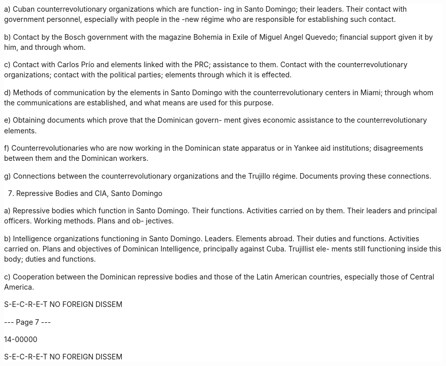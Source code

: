 a) Cuban counterrevolutionary organizations which are function-
ing in Santo Domingo; their leaders. Their contact with
government personnel, especially with people in the -new
régime who are responsible for establishing such contact.

b) Contact by the Bosch government with the magazine Bohemia
in Exile of Miguel Angel Quevedo; financial support given
it by him, and through whom.

c) Contact with Carlos Prío and elements linked with the PRC;
assistance to them. Contact with the counterrevolutionary
organizations; contact with the political parties; elements
through which it is effected.

d) Methods of communication by the elements in Santo Domingo
with the counterrevolutionary centers in Miami; through
whom the communications are established, and what means are
used for this purpose.

e) Obtaining documents which prove that the Dominican govern-
ment gives economic assistance to the counterrevolutionary
elements.

f) Counterrevolutionaries who are now working in the Dominican
state apparatus or in Yankee aid institutions; disagreements
between them and the Dominican workers.

g) Connections between the counterrevolutionary organizations
and the Trujillo régime. Documents proving these connections.

7. Repressive Bodies and CIA, Santo Domingo

a) Repressive bodies which function in Santo Domingo. Their
functions. Activities carried on by them. Their leaders
and principal officers. Working methods. Plans and ob-
jectives.

b) Intelligence organizations functioning in Santo Domingo.
Leaders. Elements abroad. Their duties and functions.
Activities carried on. Plans and objectives of Dominican
Intelligence, principally against Cuba. Trujillist ele-
ments still functioning inside this body; duties and
functions.

c) Cooperation between the Dominican repressive bodies and
those of the Latin American countries, especially those
of Central America.

S-E-C-R-E-T
NO FOREIGN DISSEM

--- Page 7 ---

14-00000

S-E-C-R-E-T
NO FOREIGN DISSEM
